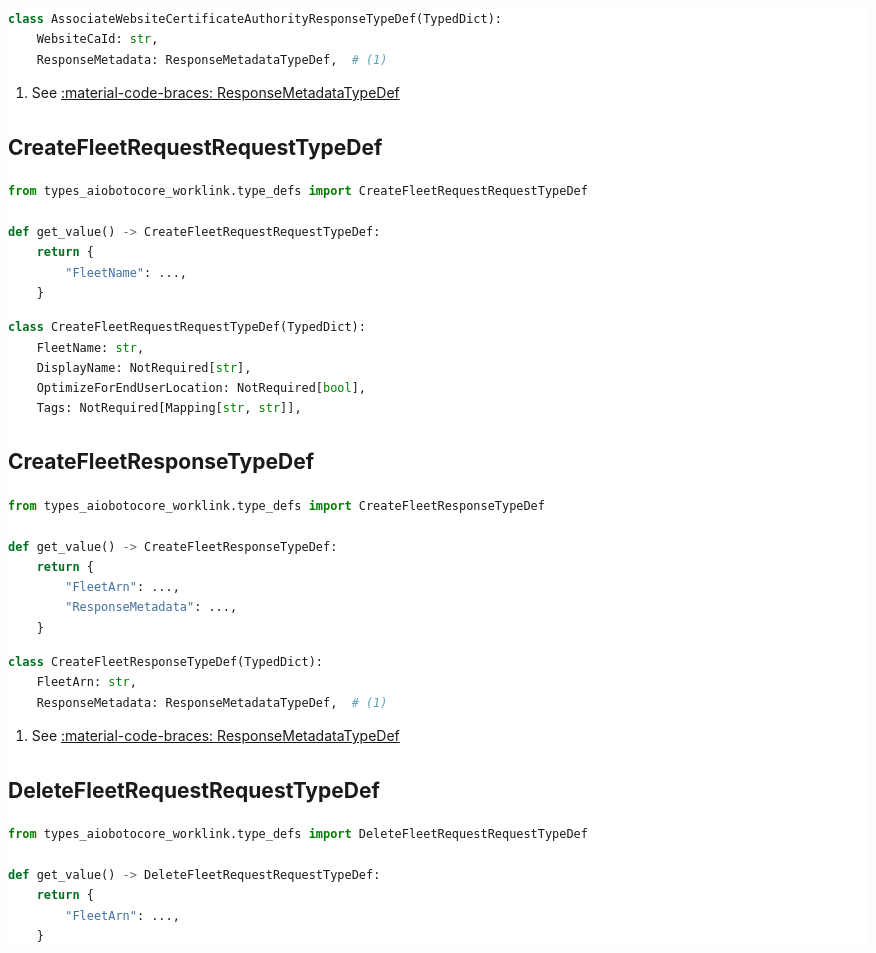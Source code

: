 ```python title="Definition"
class AssociateWebsiteCertificateAuthorityResponseTypeDef(TypedDict):
    WebsiteCaId: str,
    ResponseMetadata: ResponseMetadataTypeDef,  # (1)
```

1. See [:material-code-braces: ResponseMetadataTypeDef](./type_defs.md#responsemetadatatypedef) 
## CreateFleetRequestRequestTypeDef

```python title="Usage Example"
from types_aiobotocore_worklink.type_defs import CreateFleetRequestRequestTypeDef

def get_value() -> CreateFleetRequestRequestTypeDef:
    return {
        "FleetName": ...,
    }
```

```python title="Definition"
class CreateFleetRequestRequestTypeDef(TypedDict):
    FleetName: str,
    DisplayName: NotRequired[str],
    OptimizeForEndUserLocation: NotRequired[bool],
    Tags: NotRequired[Mapping[str, str]],
```

## CreateFleetResponseTypeDef

```python title="Usage Example"
from types_aiobotocore_worklink.type_defs import CreateFleetResponseTypeDef

def get_value() -> CreateFleetResponseTypeDef:
    return {
        "FleetArn": ...,
        "ResponseMetadata": ...,
    }
```

```python title="Definition"
class CreateFleetResponseTypeDef(TypedDict):
    FleetArn: str,
    ResponseMetadata: ResponseMetadataTypeDef,  # (1)
```

1. See [:material-code-braces: ResponseMetadataTypeDef](./type_defs.md#responsemetadatatypedef) 
## DeleteFleetRequestRequestTypeDef

```python title="Usage Example"
from types_aiobotocore_worklink.type_defs import DeleteFleetRequestRequestTypeDef

def get_value() -> DeleteFleetRequestRequestTypeDef:
    return {
        "FleetArn": ...,
    }
```

